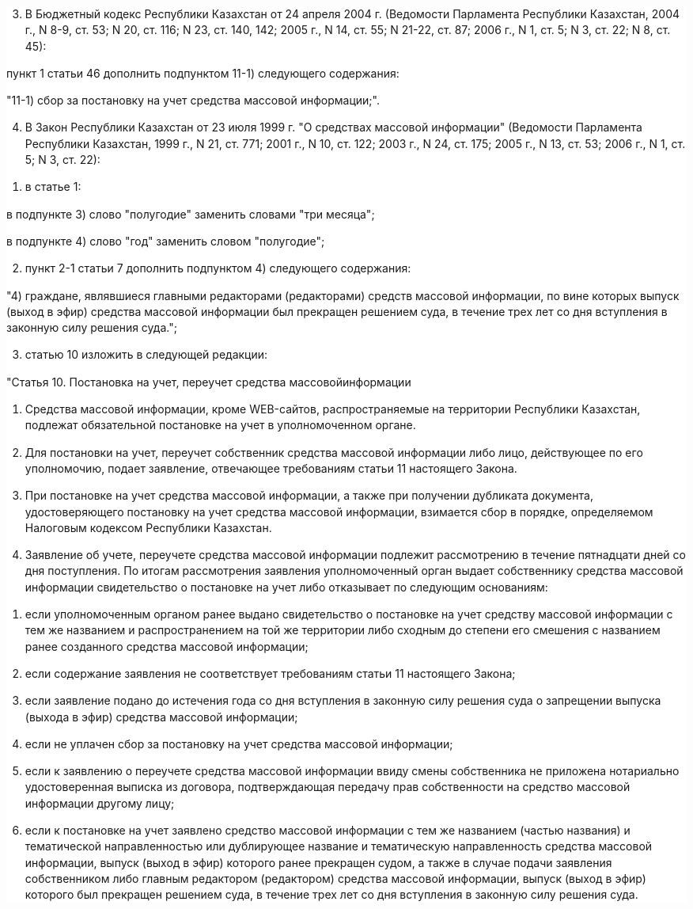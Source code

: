 3. В Бюджетный кодекс Республики Казахстан от 24 апреля 2004 г. (Ведомости Парламента Республики Казахстан, 2004 г., N 8-9, ст. 53; N 20, ст. 116; N 23, ст. 140, 142; 2005 г., N 14, ст. 55; N 21-22, ст. 87; 2006 г., N 1, ст. 5; N 3, ст. 22; N 8, ст. 45):

пункт 1 статьи 46 дополнить подпунктом 11-1) следующего содержания:

"11-1) сбор за постановку на учет средства массовой информации;".

4. В Закон Республики Казахстан от 23 июля 1999 г. "О средствах массовой информации" (Ведомости Парламента Республики Казахстан, 1999 г., N 21, ст. 771; 2001 г., N 10, ст. 122; 2003 г., N 24, ст. 175; 2005 г., N 13, ст. 53; 2006 г., N 1, ст. 5; N 3, ст. 22):

1) в статье 1:

в подпункте 3) слово "полугодие" заменить словами "три месяца";

в подпункте 4) слово "год" заменить словом "полугодие";

2) пункт 2-1 статьи 7 дополнить подпунктом 4) следующего содержания:

"4) граждане, являвшиеся главными редакторами (редакторами) средств массовой информации, по вине которых выпуск (выход в эфир) средства массовой информации был прекращен решением суда, в течение трех лет со дня вступления в законную силу решения суда.";

3) статью 10 изложить в следующей редакции:

"Статья 10. Постановка на учет, переучет средства массовойинформации

1. Средства массовой информации, кроме WEB-сайтов, распространяемые на территории Республики Казахстан, подлежат обязательной постановке на учет в уполномоченном органе.

2. Для постановки на учет, переучет собственник средства массовой информации либо лицо, действующее по его уполномочию, подает заявление, отвечающее требованиям статьи 11 настоящего Закона.

3. При постановке на учет средства массовой информации, а также при получении дубликата документа, удостоверяющего постановку на учет средства массовой информации, взимается сбор в порядке, определяемом Налоговым кодексом Республики Казахстан.

4. Заявление об учете, переучете средства массовой информации подлежит рассмотрению в течение пятнадцати дней со дня поступления. По итогам рассмотрения заявления уполномоченный орган выдает собственнику средства массовой информации свидетельство о постановке на учет либо отказывает по следующим основаниям:

1) если уполномоченным органом ранее выдано свидетельство о постановке на учет средству массовой информации с тем же названием и распространением на той же территории либо сходным до степени его смешения с названием ранее созданного средства массовой информации;

2) если содержание заявления не соответствует требованиям статьи 11 настоящего Закона;

3) если заявление подано до истечения года со дня вступления в законную силу решения суда о запрещении выпуска (выхода в эфир) средства массовой информации;

4) если не уплачен сбор за постановку на учет средства массовой информации;

5) если к заявлению о переучете средства массовой информации ввиду смены собственника не приложена нотариально удостоверенная выписка из договора, подтверждающая передачу прав собственности на средство массовой информации другому лицу;

6) если к постановке на учет заявлено средство массовой информации с тем же названием (частью названия) и тематической направленностью или дублирующее название и тематическую направленность средства массовой информации, выпуск (выход в эфир) которого ранее прекращен судом, а также в случае подачи заявления собственником либо главным редактором (редактором) средства массовой информации, выпуск (выход в эфир) которого был прекращен решением суда, в течение трех лет со дня вступления в законную силу решения суда.
